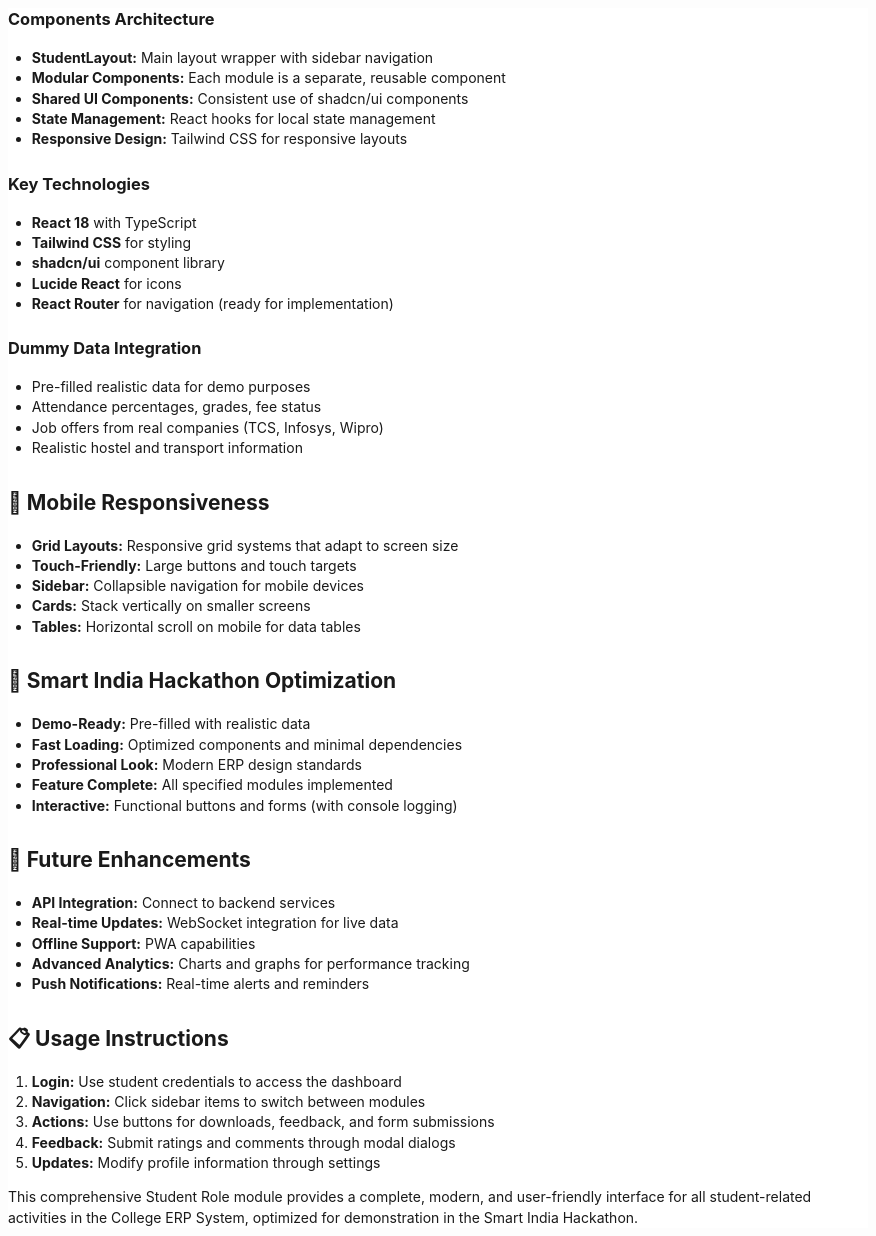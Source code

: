 ### Components Architecture
- **StudentLayout:** Main layout wrapper with sidebar navigation
- **Modular Components:** Each module is a separate, reusable component
- **Shared UI Components:** Consistent use of shadcn/ui components
- **State Management:** React hooks for local state management
- **Responsive Design:** Tailwind CSS for responsive layouts

### Key Technologies
- **React 18** with TypeScript
- **Tailwind CSS** for styling
- **shadcn/ui** component library
- **Lucide React** for icons
- **React Router** for navigation (ready for implementation)

### Dummy Data Integration
- Pre-filled realistic data for demo purposes
- Attendance percentages, grades, fee status
- Job offers from real companies (TCS, Infosys, Wipro)
- Realistic hostel and transport information

## 📱 Mobile Responsiveness
- **Grid Layouts:** Responsive grid systems that adapt to screen size
- **Touch-Friendly:** Large buttons and touch targets
- **Sidebar:** Collapsible navigation for mobile devices
- **Cards:** Stack vertically on smaller screens
- **Tables:** Horizontal scroll on mobile for data tables

## 🎯 Smart India Hackathon Optimization
- **Demo-Ready:** Pre-filled with realistic data
- **Fast Loading:** Optimized components and minimal dependencies
- **Professional Look:** Modern ERP design standards
- **Feature Complete:** All specified modules implemented
- **Interactive:** Functional buttons and forms (with console logging)

## 🔄 Future Enhancements
- **API Integration:** Connect to backend services
- **Real-time Updates:** WebSocket integration for live data
- **Offline Support:** PWA capabilities
- **Advanced Analytics:** Charts and graphs for performance tracking
- **Push Notifications:** Real-time alerts and reminders

## 📋 Usage Instructions
1. **Login:** Use student credentials to access the dashboard
2. **Navigation:** Click sidebar items to switch between modules
3. **Actions:** Use buttons for downloads, feedback, and form submissions
4. **Feedback:** Submit ratings and comments through modal dialogs
5. **Updates:** Modify profile information through settings

This comprehensive Student Role module provides a complete, modern, and user-friendly interface for all student-related activities in the College ERP System, optimized for demonstration in the Smart India Hackathon.